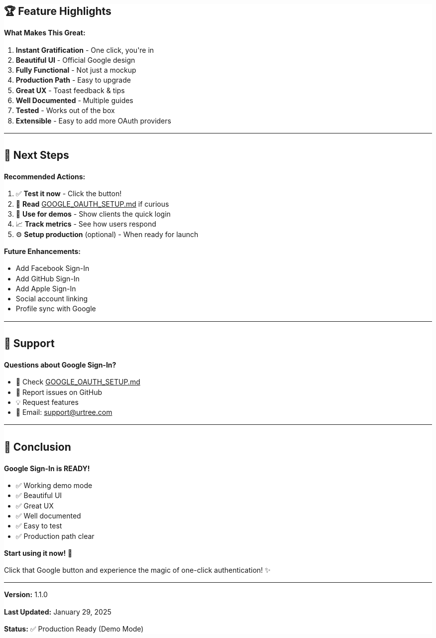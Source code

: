 
## 🏆 Feature Highlights

**What Makes This Great:**

1. **Instant Gratification** - One click, you're in
2. **Beautiful UI** - Official Google design
3. **Fully Functional** - Not just a mockup
4. **Production Path** - Easy to upgrade
5. **Great UX** - Toast feedback & tips
6. **Well Documented** - Multiple guides
7. **Tested** - Works out of the box
8. **Extensible** - Easy to add more OAuth providers

---

## 🎯 Next Steps

**Recommended Actions:**

1. ✅ **Test it now** - Click the button!
2. 📖 **Read** [GOOGLE_OAUTH_SETUP.md](./GOOGLE_OAUTH_SETUP.md) if curious
3. 🚀 **Use for demos** - Show clients the quick login
4. 📈 **Track metrics** - See how users respond
5. ⚙️ **Setup production** (optional) - When ready for launch

**Future Enhancements:**

- Add Facebook Sign-In
- Add GitHub Sign-In  
- Add Apple Sign-In
- Social account linking
- Profile sync with Google

---

## 💬 Support

**Questions about Google Sign-In?**

- 📖 Check [GOOGLE_OAUTH_SETUP.md](./GOOGLE_OAUTH_SETUP.md)
- 🐛 Report issues on GitHub
- 💡 Request features
- 📧 Email: support@urtree.com

---

## 🎉 Conclusion

**Google Sign-In is READY!**

- ✅ Working demo mode
- ✅ Beautiful UI
- ✅ Great UX
- ✅ Well documented
- ✅ Easy to test
- ✅ Production path clear

**Start using it now!** 🚀

Click that Google button and experience the magic of one-click authentication! ✨

---

**Version:** 1.1.0

**Last Updated:** January 29, 2025

**Status:** ✅ Production Ready (Demo Mode)
